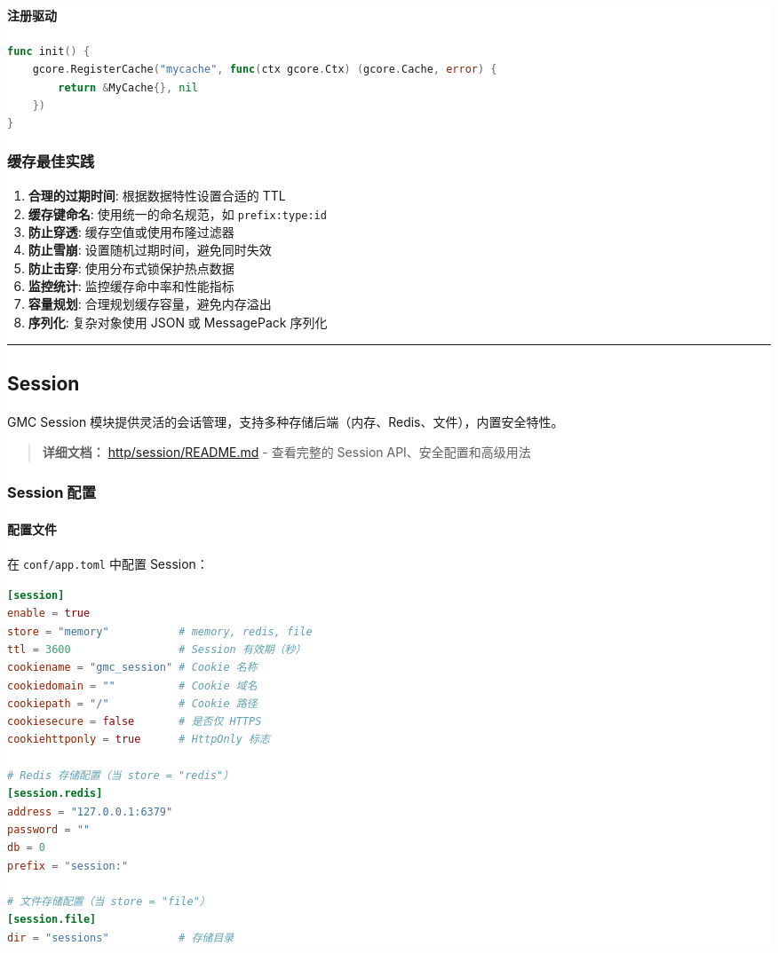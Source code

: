 #### 注册驱动

```go
func init() {
    gcore.RegisterCache("mycache", func(ctx gcore.Ctx) (gcore.Cache, error) {
        return &MyCache{}, nil
    })
}
```

### 缓存最佳实践

1. **合理的过期时间**: 根据数据特性设置合适的 TTL
2. **缓存键命名**: 使用统一的命名规范，如 `prefix:type:id`
3. **防止穿透**: 缓存空值或使用布隆过滤器
4. **防止雪崩**: 设置随机过期时间，避免同时失效
5. **防止击穿**: 使用分布式锁保护热点数据
6. **监控统计**: 监控缓存命中率和性能指标
7. **容量规划**: 合理规划缓存容量，避免内存溢出
8. **序列化**: 复杂对象使用 JSON 或 MessagePack 序列化

---

## Session

GMC Session 模块提供灵活的会话管理，支持多种存储后端（内存、Redis、文件），内置安全特性。

> **详细文档：** [http/session/README.md](https://github.com/snail007/gmc/blob/master/http/session/README.md) - 查看完整的 Session API、安全配置和高级用法

### Session 配置

#### 配置文件

在 `conf/app.toml` 中配置 Session：

```toml
[session]
enable = true
store = "memory"           # memory, redis, file
ttl = 3600                 # Session 有效期（秒）
cookiename = "gmc_session" # Cookie 名称
cookiedomain = ""          # Cookie 域名
cookiepath = "/"           # Cookie 路径
cookiesecure = false       # 是否仅 HTTPS
cookiehttponly = true      # HttpOnly 标志

# Redis 存储配置（当 store = "redis"）
[session.redis]
address = "127.0.0.1:6379"
password = ""
db = 0
prefix = "session:"

# 文件存储配置（当 store = "file"）
[session.file]
dir = "sessions"           # 存储目录
```
